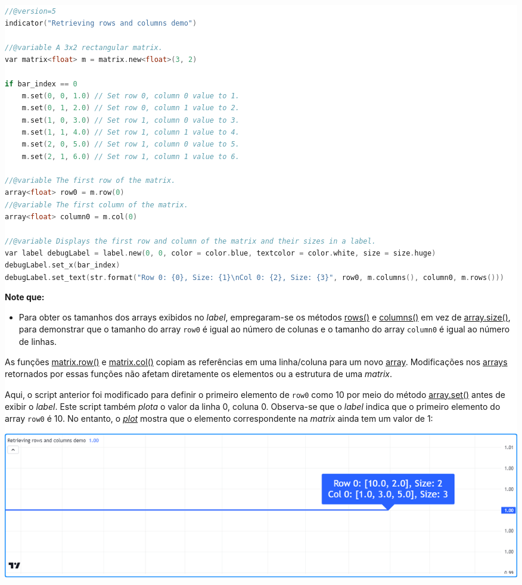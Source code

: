 ```c
//@version=5
indicator("Retrieving rows and columns demo")

//@variable A 3x2 rectangular matrix.
var matrix<float> m = matrix.new<float>(3, 2)

if bar_index == 0
    m.set(0, 0, 1.0) // Set row 0, column 0 value to 1.
    m.set(0, 1, 2.0) // Set row 0, column 1 value to 2.
    m.set(1, 0, 3.0) // Set row 1, column 0 value to 3.
    m.set(1, 1, 4.0) // Set row 1, column 1 value to 4.
    m.set(2, 0, 5.0) // Set row 1, column 0 value to 5.
    m.set(2, 1, 6.0) // Set row 1, column 1 value to 6.

//@variable The first row of the matrix.
array<float> row0 = m.row(0)
//@variable The first column of the matrix.
array<float> column0 = m.col(0)

//@variable Displays the first row and column of the matrix and their sizes in a label.
var label debugLabel = label.new(0, 0, color = color.blue, textcolor = color.white, size = size.huge)
debugLabel.set_x(bar_index)
debugLabel.set_text(str.format("Row 0: {0}, Size: {1}\nCol 0: {2}, Size: {3}", row0, m.columns(), column0, m.rows()))
```

__Note que:__

- Para obter os tamanhos dos arrays exibidos no _label_, empregaram-se os métodos [rows()](https://br.tradingview.com/pine-script-reference/v5/#fun_matrix.rows) e [columns()](https://br.tradingview.com/pine-script-reference/v5/#fun_matrix.columns) em vez de [array.size()](https://br.tradingview.com/pine-script-reference/v5/#fun_array.size), para demonstrar que o tamanho do array `row0` é igual ao número de colunas e o tamanho do array `column0` é igual ao número de linhas.

As funções [matrix.row()](https://br.tradingview.com/pine-script-reference/v5/#fun_matrix.row) e [matrix.col()](https://br.tradingview.com/pine-script-reference/v5/#fun_matrix.col) copiam as referências em uma linha/coluna para um novo [array](https://br.tradingview.com/pine-script-reference/v5/#type_array). Modificações nos [arrays](./04_14_arrays.md) retornados por essas funções não afetam diretamente os elementos ou a estrutura de uma _matrix_.

Aqui, o script anterior foi modificado para definir o primeiro elemento de `row0` como 10 por meio do método [array.set()](https://br.tradingview.com/pine-script-reference/v5/#fun_array.set) antes de exibir o _label_. Este script também _plota_ o valor da linha 0, coluna 0. Observa-se que o _label_ indica que o primeiro elemento do array `row0` é 10. No entanto, o [_plot_](https://br.tradingview.com/pine-script-reference/v5/#fun_plot) mostra que o elemento correspondente na _matrix_ ainda tem um valor de 1:

![Linhas e colunas resgatando 02](./imgs/Matrices-Rows-and-columns-Retrieving-2.png)
